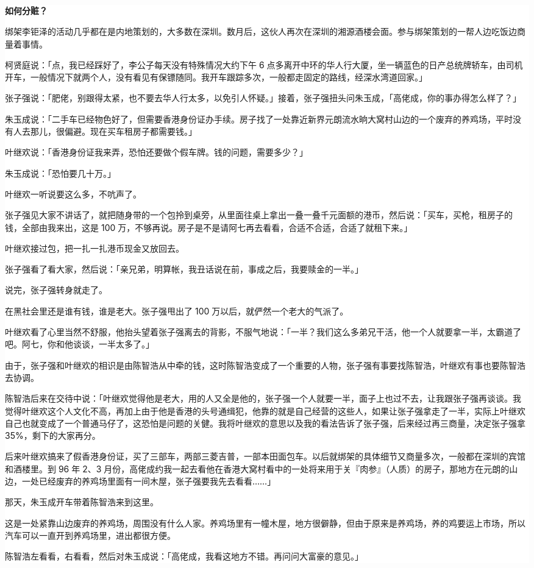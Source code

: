  <p><strong>如何分赃<span><span>？</span></span></strong></p>
 <p>绑架李钜泽的活动几乎都在是内地策划的<span><span>，</span></span>大多数在深圳<span><span>。</span></span>数月后<span><span>，</span></span>这伙人再次在深圳的湘源酒楼会面<span><span>。</span></span>参与绑架策划的一帮人边吃饭边商量着事情<span><span>。</span></span></p>
 <p>柯贤庭说<span><span>：</span></span><span><span>「</span></span>点<span><span>，</span></span>我已经踩好了<span><span>，</span></span>李公子每天没有特殊情况大约下午 6 点多离开中环的华人行大厦<span><span>，</span></span>坐一辆蓝色的日产总统牌轿车<span><span>，</span></span>由司机开车<span><span>，</span></span>一般情况下就两个人<span><span>，</span></span>没有看见有保镖随同<span><span>。</span></span>我开车跟踪多次<span><span>，</span></span>一般都走固定的路线<span><span>，</span></span>经深水湾道回家<span><span>。</span></span><span><span>」</span></span></p>
 <p>张子强说<span><span>：</span></span><span><span>「</span></span>肥佬<span><span>，</span></span>别跟得太紧<span><span>，</span></span>也不要去华人行太多<span><span>，</span></span>以免引人怀疑<span><span>。</span></span><span><span>」</span></span>接着<span><span>，</span></span>张子强扭头问朱玉成<span><span>，</span></span><span><span>「</span></span>高佬成<span><span>，</span></span>你的事办得怎么样了<span><span>？</span></span><span><span>」</span></span></p>
 <p>朱玉成说<span><span>：</span></span><span><span>「</span></span>二手车已经物色好了<span><span>，</span></span>但需要香港身份证办手续<span><span>。</span></span>房子找了一处靠近新界元朗流水晌大窝村山边的一个废弃的养鸡场<span><span>，</span></span>平时没有人去那儿<span><span>，</span></span>很偏避<span><span>。</span></span>现在买车租房子都需要钱<span><span>。</span></span><span><span>」</span></span></p>
 <p>叶继欢说<span><span>：</span></span><span><span>「</span></span>香港身份证我来弄<span><span>，</span></span>恐怕还要做个假车牌<span><span>。</span></span>钱的问题<span><span>，</span></span>需要多少<span><span>？</span></span><span><span>」</span></span></p>
 <p>朱玉成说<span><span>：</span></span><span><span>「</span></span>恐怕要几十万<span><span>。</span></span><span><span>」</span></span></p>
 <p>叶继欢一听说要这么多<span><span>，</span></span>不吭声了<span><span>。</span></span></p>
 <p>张子强见大家不讲话了<span><span>，</span></span>就把随身带的一个包拎到桌旁<span><span>，</span></span>从里面往桌上拿出一叠一叠千元面额的港币<span><span>，</span></span>然后说<span><span>：</span></span><span><span>「</span></span>买车<span><span>，</span></span>买枪<span><span>，</span></span>租房子的钱<span><span>，</span></span>全部由我来出<span><span>，</span></span>这是 100 万<span><span>，</span></span>不够再说<span><span>。</span></span>房子是不是请阿七再去看看<span><span>，</span></span>合适不合适<span><span>，</span></span>合适了就租下来<span><span>。</span></span><span><span>」</span></span></p>
 <p>叶继欢接过包<span><span>，</span></span>把一扎一扎港币现金又放回去<span><span>。</span></span></p>
 <p>张子强看了看大家<span><span>，</span></span>然后说<span><span>：</span></span><span><span>「</span></span>亲兄弟<span><span>，</span></span>明算帐<span><span>，</span></span>我丑话说在前<span><span>，</span></span>事成之后<span><span>，</span></span>我要赎金的一半<span><span>。</span></span><span><span>」</span></span></p>
 <p>说完<span><span>，</span></span>张子强转身就走了<span><span>。</span></span></p>
 <p>在黑社会里还是谁有钱<span><span>，</span></span>谁是老大<span><span>。</span></span>张子强甩出了 100 万以后<span><span>，</span></span>就俨然一个老大的气派了<span><span>。</span></span></p>
 <p>叶继欢看了心里当然不舒服<span><span>，</span></span>他抬头望着张子强离去的背影<span><span>，</span></span>不服气地说<span><span>：</span></span><span><span>「</span></span>一半<span><span>？</span></span>我们这么多弟兄干活<span><span>，</span></span>他一个人就要拿一半<span><span>，</span></span>太霸道了吧<span><span>。</span></span>阿七<span><span>，</span></span>你和他谈谈<span><span>，</span></span>一半太多了<span><span>。</span></span><span><span>」</span></span></p>
 <p>由于<span><span>，</span></span>张子强和叶继欢的相识是由陈智浩从中牵的钱<span><span>，</span></span>这时陈智浩变成了一个重要的人物<span><span>，</span></span>张子强有事要找陈智浩<span><span>，</span></span>叶继欢有事也要陈智浩去协调<span><span>。</span></span></p>
 <p>陈智浩后来在交待中说<span><span>：</span></span><span><span>「</span></span>叶继欢觉得他是老大<span><span>，</span></span>用的人又全是他的<span><span>，</span></span>张子强一个人就要一半<span><span>，</span></span>面子上也过不去<span><span>，</span></span>让我跟张子强再谈谈<span><span>。</span></span>我觉得叶继欢这个人文化不高<span><span>，</span></span>再加上由于他是香港的头号通缉犯<span><span>，</span></span>他靠的就是自己经营的这些人<span><span>，</span></span>如果让张子强拿走了一半<span><span>，</span></span>实际上叶继欢自己也就变成了一个普通马仔了<span><span>，</span></span>这恐怕是问题的关健<span><span>。</span></span>我将叶继欢的意思以及我的看法告诉了张子强<span><span>，</span></span>后来经过再三商量<span><span>，</span></span>决定张子强拿 35%<span><span>，</span></span>剩下的大家再分<span><span>。</span></span></p>
 <p>后来叶继欢搞来了假香港身份证<span><span>，</span></span>买了三部车<span><span>，</span></span>两部三菱吉普<span><span>，</span></span>一部本田面包车<span><span>。</span></span>以后就绑架的具体细节又商量多次<span><span>，</span></span>一般都在深圳的宾馆和酒楼里<span><span>。</span></span>到 96 年 2<span><span>、</span></span>3 月份<span><span>，</span></span>高佬成约我一起去看他在香港大窝村看中的一处将来用于关<span><span>『</span></span>肉参<span><span>』</span></span><span><span>（</span></span>人质<span><span>）</span></span>的房子<span><span>，</span></span>那地方在元朗的山边<span><span>，</span></span>一处已经废弃的养鸡场里面有一间木屋<span><span>，</span></span>张子强要我先去看看……<span><span>」</span></span></p>
 <p>那天<span><span>，</span></span>朱玉成开车带着陈智浩来到这里<span><span>。</span></span></p>
 <p>这是一处紧靠山边废弃的养鸡场<span><span>，</span></span>周围没有什么人家<span><span>。</span></span>养鸡场里有一幢木屋<span><span>，</span></span>地方很僻静<span><span>，</span></span>但由于原来是养鸡场<span><span>，</span></span>养的鸡要运上市场<span><span>，</span></span>所以汽车可以一直开到养鸡场里<span><span>，</span></span>进出都很方便<span><span>。</span></span></p>
 <p>陈智浩左看看<span><span>，</span></span>右看看<span><span>，</span></span>然后对朱玉成说<span><span>：</span></span><span><span>「</span></span>高佬成<span><span>，</span></span>我看这地方不错<span><span>。</span></span>再问问大富豪的意见<span><span>。</span></span><span><span>」</span></span></p>